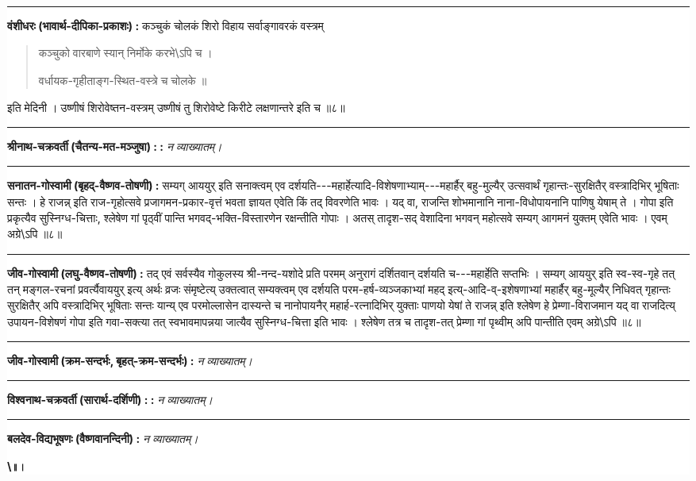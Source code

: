 ---------------------------------------------------------------------------------------------------------------------

**वंशीधरः (भावार्थ-दीपिका-प्रकाशः) :** कञ्चुकं चोलकं शिरो
विहाय सर्वाङ्गावरकं वस्त्रम्

> कञ्चुको वारबाणे स्यान् निर्मोके करभे\ऽपि च ।
>
> वर्धायक-गृहीताङ्ग-स्थित-वस्त्रे च चोलके ॥

इति मेदिनी । उष्णीषं शिरोवेष्तन-वस्त्रम् उष्णीषं तु शिरोवेष्टे किरीटे
लक्षणान्तरे इति च ॥८॥

---------------------------------------------------------------------------------------------------------------------

**श्रीनाथ-चक्रवर्ती (चैतन्य-मत-मञ्जुषा) : :** *न व्याख्यातम्।*

---------------------------------------------------------------------------------------------------------------------

**सनातन-गोस्वामी (बृहद्-वैष्णव-तोषणी) :** सम्यग् आययुर् इति
सनाक्त्वम् एव दर्शयति---महार्हेत्यादि-विशेषणाभ्याम्---महार्हैर्
बहु-मुल्यैर् उत्सवार्थं गृहान्तः-सुरक्षितैर् वस्त्रादिभिर् भूषिताः
सन्तः । हे राजन्न् इति राज-गृहोत्सवे प्रजागमन-प्रकार-वृत्तं
भवता ज्ञायत एवेति किं तद् विवरणेति भावः । यद् वा, राजन्ति
शोभमानानि नाना-विधोपायनानि पाणिषु येषाम् ते । गोपा इति प्रकृत्यैव
सुस्निग्ध-चित्ताः, श्लेषेण गां पृठ्वीं पान्ति भगवद्-भक्ति-विस्तारणेन
रक्षन्तीति गोपाः । अतस् तादृश-सद् वेशादिना भगवन् महोत्सवे सम्यग्
आगमनं युक्तम् एवेति भावः । एवम् अग्रे\ऽपि ॥८॥

---------------------------------------------------------------------------------------------------------------------

**जीव-गोस्वामी (लघु-वैष्णव-तोषणी) :** तद् एवं सर्वस्यैव
गोकुलस्य श्री-नन्द-यशोदे प्रति परमम् अनुरागं दर्शितवान् दर्शयति
च---महार्हेति सप्तभिः । सम्यग् आययुर् इति स्व-स्व-गृहे तत् तन्
मङ्गल-रचनां प्रवर्त्यैवाययुर् इत्य् अर्थः व्रजः संमृष्टेत्य् उक्तत्वात्
सम्यक्त्वम् एव दर्शयति परम-हर्ष-व्यञ्जकाभ्यां महद्
इत्य्-आदि-व्-इशेषणाभ्यां महार्हैर् बहु-मूल्यैर् निधिवत् गृहान्तः
सुरक्षितैर् अपि वस्त्रादिभिर् भूषिताः सन्तः यान्य् एव परमोल्लासेन
दास्यन्ते च नानोपायनैर् महार्ह-रत्नादिभिर् युक्ताः पाणयो येषां ते
राजन्न् इति श्लेषेण हे प्रेम्णा-विराजमान यद् वा राजदित्य्
उपायन-विशेषणं गोपा इति गवा-सक्त्या तत् स्वभावमापन्नया जात्यैव
सुस्निग्ध-चित्ता इति भावः । श्लेषेण तत्र च तादृश-तत् प्रेम्णा गां
पृथ्वीम् अपि पान्तीति एवम् अग्रे\ऽपि ॥८॥

---------------------------------------------------------------------------------------------------------------------

**जीव-गोस्वामी (क्रम-सन्दर्भः, बृहत्-क्रम-सन्दर्भः) :** *न
व्याख्यातम्।*

---------------------------------------------------------------------------------------------------------------------

**विश्वनाथ-चक्रवर्ती (सारार्थ-दर्शिणी) : :** *न व्याख्यातम्।*

---------------------------------------------------------------------------------------------------------------------

**बलदेव-विद्यभूषणः (वैष्णवानन्दिनी) :** *न व्याख्यातम्।*

**\॥।**
